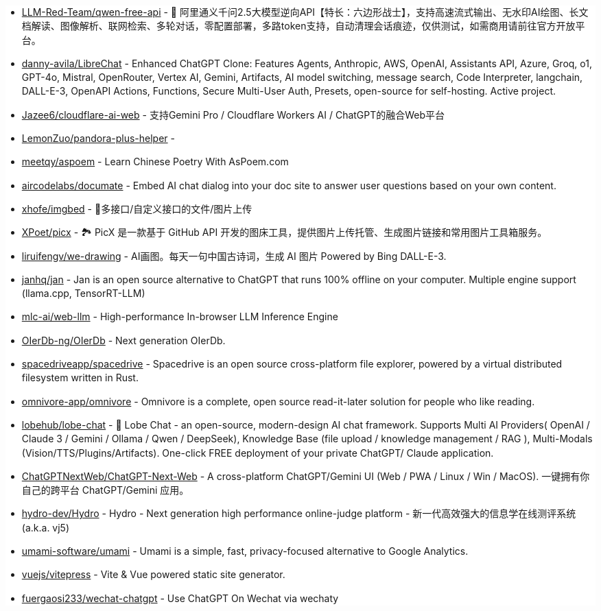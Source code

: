 *   [LLM-Red-Team/qwen-free-api](https://github.com/LLM-Red-Team/qwen-free-api) - 🚀 阿里通义千问2.5大模型逆向API【特长：六边形战士】，支持高速流式输出、无水印AI绘图、长文档解读、图像解析、联网检索、多轮对话，零配置部署，多路token支持，自动清理会话痕迹，仅供测试，如需商用请前往官方开放平台。

*   [danny-avila/LibreChat](https://github.com/danny-avila/LibreChat) - Enhanced ChatGPT Clone: Features Agents, Anthropic, AWS, OpenAI, Assistants API, Azure, Groq, o1, GPT-4o, Mistral, OpenRouter, Vertex AI, Gemini, Artifacts, AI model switching, message search, Code Interpreter, langchain, DALL-E-3, OpenAPI Actions, Functions, Secure Multi-User Auth, Presets, open-source for self-hosting. Active project.

*   [Jazee6/cloudflare-ai-web](https://github.com/Jazee6/cloudflare-ai-web) - 支持Gemini Pro / Cloudflare Workers AI / ChatGPT的融合Web平台

*   [LemonZuo/pandora-plus-helper](https://github.com/LemonZuo/pandora-plus-helper) -

*   [meetqy/aspoem](https://github.com/meetqy/aspoem) - Learn Chinese Poetry With AsPoem.com

*   [aircodelabs/documate](https://github.com/aircodelabs/documate) - Embed AI chat dialog into your doc site to answer user questions based on your own content.

*   [xhofe/imgbed](https://github.com/xhofe/imgbed) - 📒多接口/自定义接口的文件/图片上传

*   [XPoet/picx](https://github.com/XPoet/picx) - 🏞️ PicX 是一款基于 GitHub API 开发的图床工具，提供图片上传托管、生成图片链接和常用图片工具箱服务。

*   [liruifengv/we-drawing](https://github.com/liruifengv/we-drawing) - AI画图。每天一句中国古诗词，生成 AI 图片 Powered by Bing DALL-E-3.

*   [janhq/jan](https://github.com/janhq/jan) - Jan is an open source alternative to ChatGPT that runs 100% offline on your computer. Multiple engine support (llama.cpp, TensorRT-LLM)

*   [mlc-ai/web-llm](https://github.com/mlc-ai/web-llm) - High-performance In-browser LLM Inference Engine

*   [OIerDb-ng/OIerDb](https://github.com/OIerDb-ng/OIerDb) - Next generation OIerDb.

*   [spacedriveapp/spacedrive](https://github.com/spacedriveapp/spacedrive) - Spacedrive is an open source cross-platform file explorer, powered by a virtual distributed filesystem written in Rust.

*   [omnivore-app/omnivore](https://github.com/omnivore-app/omnivore) - Omnivore is a complete, open source read-it-later solution for people who like reading.

*   [lobehub/lobe-chat](https://github.com/lobehub/lobe-chat) - 🤯 Lobe Chat - an open-source, modern-design AI chat framework. Supports Multi AI Providers( OpenAI / Claude 3 / Gemini / Ollama / Qwen /  DeepSeek), Knowledge Base (file upload / knowledge management / RAG ), Multi-Modals (Vision/TTS/Plugins/Artifacts). One-click FREE deployment of your private ChatGPT/ Claude application.

*   [ChatGPTNextWeb/ChatGPT-Next-Web](https://github.com/ChatGPTNextWeb/ChatGPT-Next-Web) - A cross-platform ChatGPT/Gemini UI (Web / PWA / Linux / Win / MacOS). 一键拥有你自己的跨平台 ChatGPT/Gemini 应用。

*   [hydro-dev/Hydro](https://github.com/hydro-dev/Hydro) - Hydro - Next generation high performance online-judge platform - 新一代高效强大的信息学在线测评系统 (a.k.a. vj5)

*   [umami-software/umami](https://github.com/umami-software/umami) - Umami is a simple, fast, privacy-focused alternative to Google Analytics.

*   [vuejs/vitepress](https://github.com/vuejs/vitepress) - Vite & Vue powered static site generator.

*   [fuergaosi233/wechat-chatgpt](https://github.com/fuergaosi233/wechat-chatgpt) - Use ChatGPT On Wechat via wechaty
